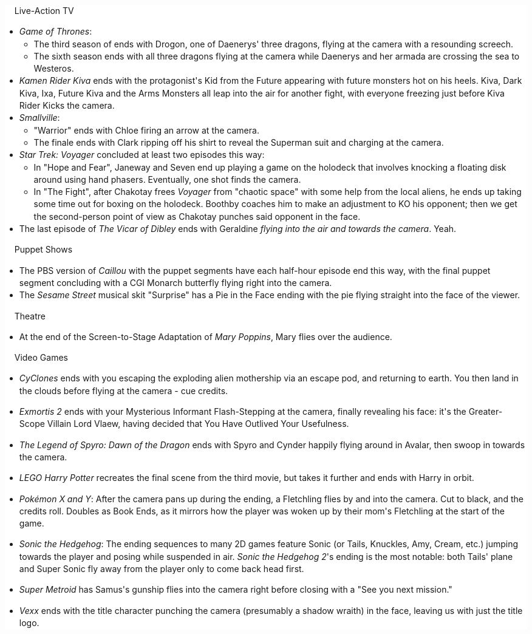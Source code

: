     Live-Action TV 

-   _Game of Thrones_:
    -   The third season of ends with Drogon, one of Daenerys' three dragons, flying at the camera with a resounding screech.
    -   The sixth season ends with all three dragons flying at the camera while Daenerys and her armada are crossing the sea to Westeros.
-   _Kamen Rider Kiva_ ends with the protagonist's Kid from the Future appearing with future monsters hot on his heels. Kiva, Dark Kiva, Ixa, Future Kiva and the Arms Monsters all leap into the air for another fight, with everyone freezing just before Kiva Rider Kicks the camera.
-   _Smallville_:
    -   "Warrior" ends with Chloe firing an arrow at the camera.
    -   The finale ends with Clark ripping off his shirt to reveal the Superman suit and charging at the camera.
-   _Star Trek: Voyager_ concluded at least two episodes this way:
    -   In "Hope and Fear", Janeway and Seven end up playing a game on the holodeck that involves knocking a floating disk around using hand phasers. Eventually, one shot finds the camera.
    -   In "The Fight", after Chakotay frees _Voyager_ from "chaotic space" with some help from the local aliens, he ends up taking some time out for boxing on the holodeck. Boothby coaches him to make an adjustment to KO his opponent; then we get the second-person point of view as Chakotay punches said opponent in the face.
-   The last episode of _The Vicar of Dibley_ ends with Geraldine _flying into the air and towards the camera_. Yeah.

    Puppet Shows 

-   The PBS version of _Caillou_ with the puppet segments have each half-hour episode end this way, with the final puppet segment concluding with a CGI Monarch butterfly flying right into the camera.
-   The _Sesame Street_ musical skit "Surprise" has a Pie in the Face ending with the pie flying straight into the face of the viewer.

    Theatre 

-   At the end of the Screen-to-Stage Adaptation of _Mary Poppins_, Mary flies over the audience.

    Video Games 

-   _CyClones_ ends with you escaping the exploding alien mothership via an escape pod, and returning to earth. You then land in the clouds before flying at the camera - cue credits.
-   _Exmortis 2_ ends with your Mysterious Informant Flash-Stepping at the camera, finally revealing his face: it's the Greater-Scope Villain Lord Vlaew, having decided that You Have Outlived Your Usefulness.

-   _The Legend of Spyro: Dawn of the Dragon_ ends with Spyro and Cynder happily flying around in Avalar, then swoop in towards the camera.
-   _LEGO Harry Potter_ recreates the final scene from the third movie, but takes it further and ends with Harry in orbit.

-   _Pokémon X and Y_: After the camera pans up during the ending, a Fletchling flies by and into the camera. Cut to black, and the credits roll. Doubles as Book Ends, as it mirrors how the player was woken up by their mom's Fletchling at the start of the game.
-   _Sonic the Hedgehog_: The ending sequences to many 2D games feature Sonic (or Tails, Knuckles, Amy, Cream, etc.) jumping towards the player and posing while suspended in air. _Sonic the Hedgehog 2_'s ending is the most notable: both Tails' plane and Super Sonic fly away from the player only to come back head first.
-   _Super Metroid_ has Samus's gunship flies into the camera right before closing with a "See you next mission."
-   _Vexx_ ends with the title character punching the camera (presumably a shadow wraith) in the face, leaving us with just the title logo.
